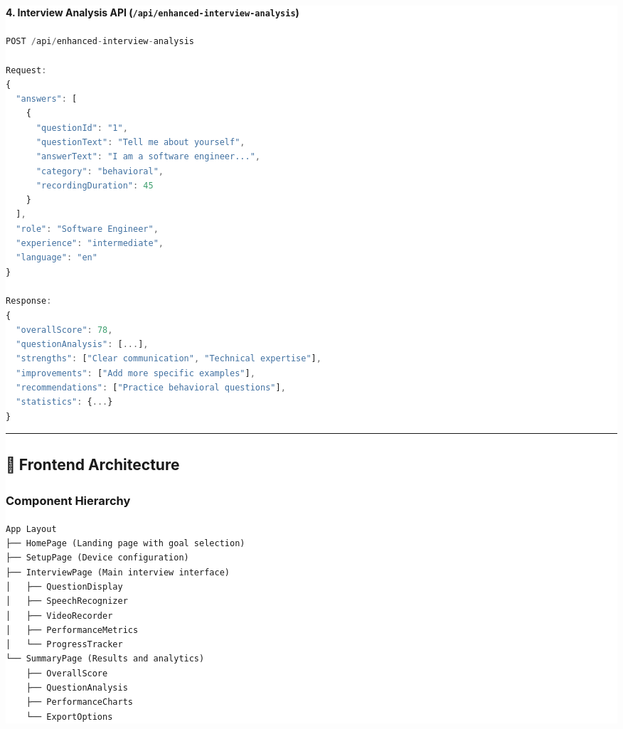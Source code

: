 #### **4. Interview Analysis API** (`/api/enhanced-interview-analysis`)
```typescript
POST /api/enhanced-interview-analysis

Request:
{
  "answers": [
    {
      "questionId": "1",
      "questionText": "Tell me about yourself",
      "answerText": "I am a software engineer...",
      "category": "behavioral",
      "recordingDuration": 45
    }
  ],
  "role": "Software Engineer",
  "experience": "intermediate",
  "language": "en"
}

Response:
{
  "overallScore": 78,
  "questionAnalysis": [...],
  "strengths": ["Clear communication", "Technical expertise"],
  "improvements": ["Add more specific examples"],
  "recommendations": ["Practice behavioral questions"],
  "statistics": {...}
}
```

---

## 🎨 Frontend Architecture

### **Component Hierarchy**

```
App Layout
├── HomePage (Landing page with goal selection)
├── SetupPage (Device configuration)
├── InterviewPage (Main interview interface)
│   ├── QuestionDisplay
│   ├── SpeechRecognizer  
│   ├── VideoRecorder
│   ├── PerformanceMetrics
│   └── ProgressTracker
└── SummaryPage (Results and analytics)
    ├── OverallScore
    ├── QuestionAnalysis
    ├── PerformanceCharts
    └── ExportOptions
```

